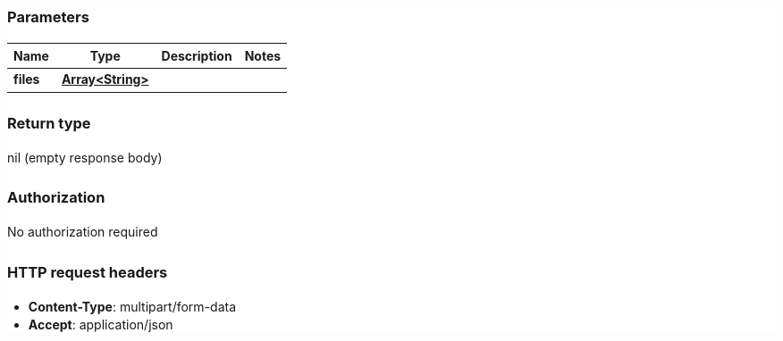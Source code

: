 ### Parameters

Name | Type | Description  | Notes
------------- | ------------- | ------------- | -------------
 **files** | [**Array&lt;String&gt;**](String.md)|  | 

### Return type

nil (empty response body)

### Authorization

No authorization required

### HTTP request headers

 - **Content-Type**: multipart/form-data
 - **Accept**: application/json



